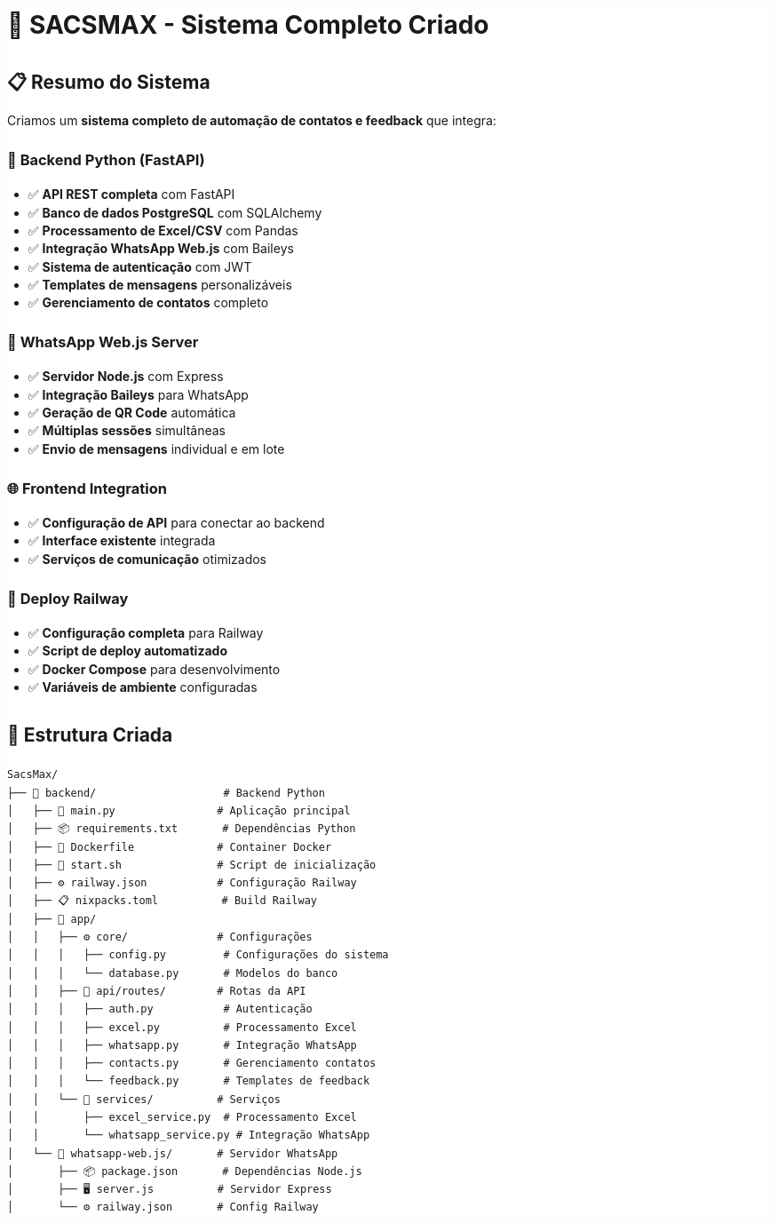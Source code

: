 # 🎉 SACSMAX - Sistema Completo Criado

## 📋 Resumo do Sistema

Criamos um **sistema completo de automação de contatos e feedback** que integra:

### 🔧 **Backend Python (FastAPI)**
- ✅ **API REST completa** com FastAPI
- ✅ **Banco de dados PostgreSQL** com SQLAlchemy
- ✅ **Processamento de Excel/CSV** com Pandas
- ✅ **Integração WhatsApp Web.js** com Baileys
- ✅ **Sistema de autenticação** com JWT
- ✅ **Templates de mensagens** personalizáveis
- ✅ **Gerenciamento de contatos** completo

### 📱 **WhatsApp Web.js Server**
- ✅ **Servidor Node.js** com Express
- ✅ **Integração Baileys** para WhatsApp
- ✅ **Geração de QR Code** automática
- ✅ **Múltiplas sessões** simultâneas
- ✅ **Envio de mensagens** individual e em lote

### 🌐 **Frontend Integration**
- ✅ **Configuração de API** para conectar ao backend
- ✅ **Interface existente** integrada
- ✅ **Serviços de comunicação** otimizados

### 🚀 **Deploy Railway**
- ✅ **Configuração completa** para Railway
- ✅ **Script de deploy automatizado**
- ✅ **Docker Compose** para desenvolvimento
- ✅ **Variáveis de ambiente** configuradas

## 📁 Estrutura Criada

```
SacsMax/
├── 📁 backend/                    # Backend Python
│   ├── 🐍 main.py                # Aplicação principal
│   ├── 📦 requirements.txt       # Dependências Python
│   ├── 🐳 Dockerfile             # Container Docker
│   ├── 🚀 start.sh               # Script de inicialização
│   ├── ⚙️ railway.json           # Configuração Railway
│   ├── 📋 nixpacks.toml          # Build Railway
│   ├── 📁 app/
│   │   ├── ⚙️ core/              # Configurações
│   │   │   ├── config.py         # Configurações do sistema
│   │   │   └── database.py       # Modelos do banco
│   │   ├── 🔌 api/routes/        # Rotas da API
│   │   │   ├── auth.py           # Autenticação
│   │   │   ├── excel.py          # Processamento Excel
│   │   │   ├── whatsapp.py       # Integração WhatsApp
│   │   │   ├── contacts.py       # Gerenciamento contatos
│   │   │   └── feedback.py       # Templates de feedback
│   │   └── 🔧 services/          # Serviços
│   │       ├── excel_service.py  # Processamento Excel
│   │       └── whatsapp_service.py # Integração WhatsApp
│   └── 📁 whatsapp-web.js/       # Servidor WhatsApp
│       ├── 📦 package.json       # Dependências Node.js
│       ├── 🖥️ server.js          # Servidor Express
│       └── ⚙️ railway.json       # Config Railway
```